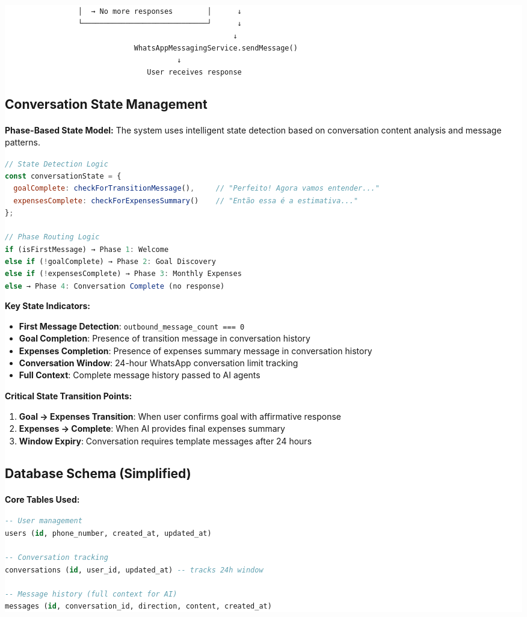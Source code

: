 ```
                 │  → No more responses        │      ↓
                 └─────────────────────────────┘      ↓
                                                     ↓
                              WhatsAppMessagingService.sendMessage()
                                        ↓
                                 User receives response
```

## Conversation State Management

**Phase-Based State Model:**
The system uses intelligent state detection based on conversation content analysis and message patterns.

```javascript
// State Detection Logic
const conversationState = {
  goalComplete: checkForTransitionMessage(),     // "Perfeito! Agora vamos entender..."
  expensesComplete: checkForExpensesSummary()    // "Então essa é a estimativa..."
};

// Phase Routing Logic
if (isFirstMessage) → Phase 1: Welcome
else if (!goalComplete) → Phase 2: Goal Discovery
else if (!expensesComplete) → Phase 3: Monthly Expenses  
else → Phase 4: Conversation Complete (no response)
```

**Key State Indicators:**
- **First Message Detection**: `outbound_message_count === 0`
- **Goal Completion**: Presence of transition message in conversation history
- **Expenses Completion**: Presence of expenses summary message in conversation history
- **Conversation Window**: 24-hour WhatsApp conversation limit tracking
- **Full Context**: Complete message history passed to AI agents

**Critical State Transition Points:**
1. **Goal → Expenses Transition**: When user confirms goal with affirmative response
2. **Expenses → Complete**: When AI provides final expenses summary
3. **Window Expiry**: Conversation requires template messages after 24 hours

## Database Schema (Simplified)

**Core Tables Used:**
```sql
-- User management
users (id, phone_number, created_at, updated_at)

-- Conversation tracking
conversations (id, user_id, updated_at) -- tracks 24h window

-- Message history (full context for AI)
messages (id, conversation_id, direction, content, created_at)
```

